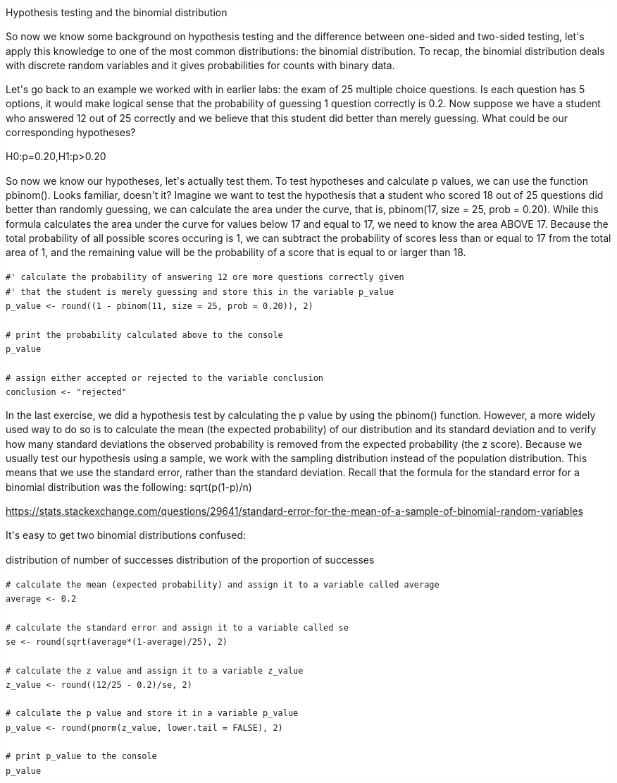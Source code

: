 Hypothesis testing and the binomial distribution

So now we know some background on hypothesis testing and the difference between one-sided and two-sided testing, let's apply this knowledge to one of the most common distributions: the binomial distribution. To recap, the binomial distribution deals with discrete random variables and it gives probabilities for counts with binary data.

Let's go back to an example we worked with in earlier labs: the exam of 25 multiple choice questions. Is each question has 5 options, it would make logical sense that the probability of guessing 1 question correctly is 0.2. Now suppose we have a student who answered 12 out of 25 correctly and we believe that this student did better than merely guessing. What could be our corresponding hypotheses?

H0:p=0.20,H1:p>0.20

So now we know our hypotheses, let's actually test them. To test hypotheses and calculate p values, we can use the function pbinom(). Looks familiar, doesn't it? Imagine we want to test the hypothesis that a student who scored 18 out of 25 questions did better than randomly guessing, we can calculate the area under the curve, that is, pbinom(17, size = 25, prob = 0.20). While this formula calculates the area under the curve for values below 17 and equal to 17, we need to know the area ABOVE 17. Because the total probability of all possible scores occuring is 1, we can subtract the probability of scores less than or equal to 17 from the total area of 1, and the remaining value will be the probability of a score that is equal to or larger than 18.

```
#' calculate the probability of answering 12 ore more questions correctly given
#' that the student is merely guessing and store this in the variable p_value
p_value <- round((1 - pbinom(11, size = 25, prob = 0.20)), 2)

# print the probability calculated above to the console
p_value

# assign either accepted or rejected to the variable conclusion
conclusion <- "rejected"
```

In the last exercise, we did a hypothesis test by calculating the p value by using the pbinom() function. However, a more widely used way to do so is to calculate the mean (the expected probability) of our distribution and its standard deviation and to verify how many standard deviations the observed probability is removed from the expected probability (the z score). Because we usually test our hypothesis using a sample, we work with the sampling distribution instead of the population distribution. This means that we use the standard error, rather than the standard deviation. Recall that the formula for the standard error for a binomial distribution was the following: sqrt(p(1-p)/n)

https://stats.stackexchange.com/questions/29641/standard-error-for-the-mean-of-a-sample-of-binomial-random-variables

It's easy to get two binomial distributions confused:

distribution of number of successes
distribution of the proportion of successes

```
# calculate the mean (expected probability) and assign it to a variable called average
average <- 0.2

# calculate the standard error and assign it to a variable called se
se <- round(sqrt(average*(1-average)/25), 2)

# calculate the z value and assign it to a variable z_value
z_value <- round((12/25 - 0.2)/se, 2)

# calculate the p value and store it in a variable p_value
p_value <- round(pnorm(z_value, lower.tail = FALSE), 2)

# print p_value to the console
p_value
```
